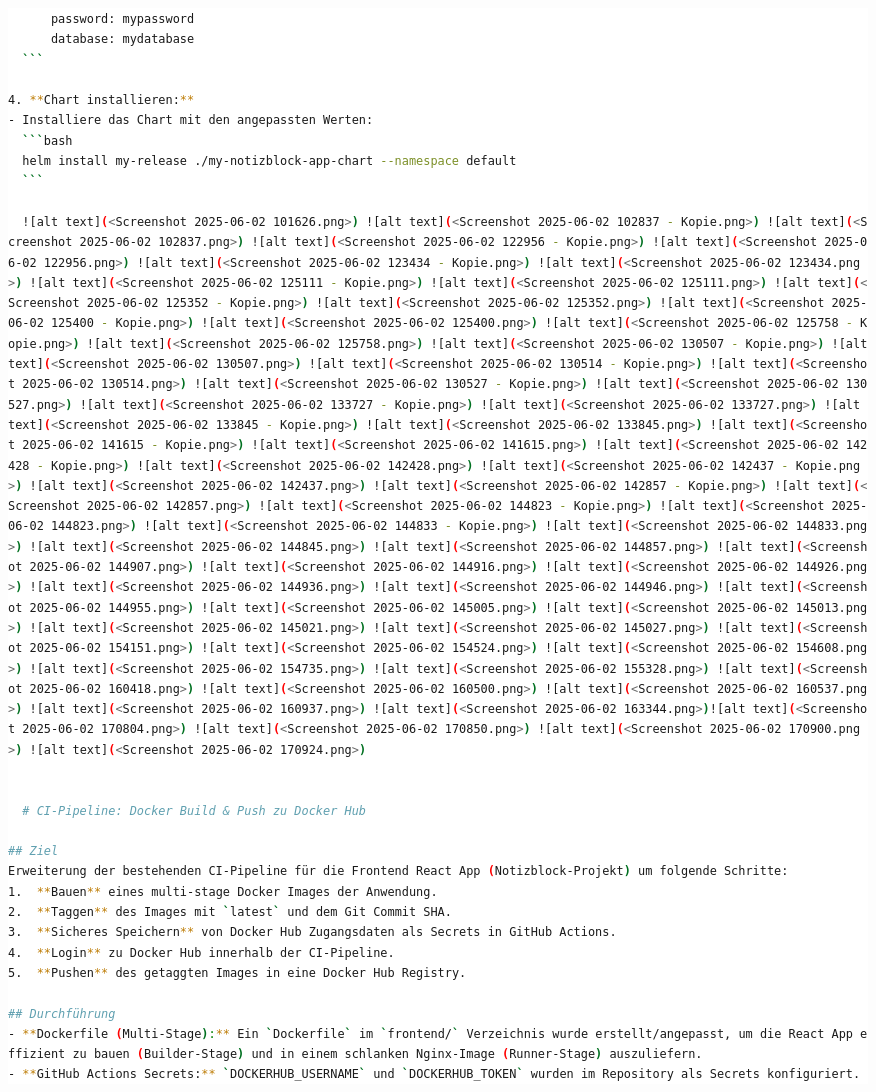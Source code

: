    ```bash
         password: mypassword
         database: mydatabase
     ```

4. **Chart installieren:**
   - Installiere das Chart mit den angepassten Werten:
     ```bash
     helm install my-release ./my-notizblock-app-chart --namespace default
     ```

     ![alt text](<Screenshot 2025-06-02 101626.png>) ![alt text](<Screenshot 2025-06-02 102837 - Kopie.png>) ![alt text](<Screenshot 2025-06-02 102837.png>) ![alt text](<Screenshot 2025-06-02 122956 - Kopie.png>) ![alt text](<Screenshot 2025-06-02 122956.png>) ![alt text](<Screenshot 2025-06-02 123434 - Kopie.png>) ![alt text](<Screenshot 2025-06-02 123434.png>) ![alt text](<Screenshot 2025-06-02 125111 - Kopie.png>) ![alt text](<Screenshot 2025-06-02 125111.png>) ![alt text](<Screenshot 2025-06-02 125352 - Kopie.png>) ![alt text](<Screenshot 2025-06-02 125352.png>) ![alt text](<Screenshot 2025-06-02 125400 - Kopie.png>) ![alt text](<Screenshot 2025-06-02 125400.png>) ![alt text](<Screenshot 2025-06-02 125758 - Kopie.png>) ![alt text](<Screenshot 2025-06-02 125758.png>) ![alt text](<Screenshot 2025-06-02 130507 - Kopie.png>) ![alt text](<Screenshot 2025-06-02 130507.png>) ![alt text](<Screenshot 2025-06-02 130514 - Kopie.png>) ![alt text](<Screenshot 2025-06-02 130514.png>) ![alt text](<Screenshot 2025-06-02 130527 - Kopie.png>) ![alt text](<Screenshot 2025-06-02 130527.png>) ![alt text](<Screenshot 2025-06-02 133727 - Kopie.png>) ![alt text](<Screenshot 2025-06-02 133727.png>) ![alt text](<Screenshot 2025-06-02 133845 - Kopie.png>) ![alt text](<Screenshot 2025-06-02 133845.png>) ![alt text](<Screenshot 2025-06-02 141615 - Kopie.png>) ![alt text](<Screenshot 2025-06-02 141615.png>) ![alt text](<Screenshot 2025-06-02 142428 - Kopie.png>) ![alt text](<Screenshot 2025-06-02 142428.png>) ![alt text](<Screenshot 2025-06-02 142437 - Kopie.png>) ![alt text](<Screenshot 2025-06-02 142437.png>) ![alt text](<Screenshot 2025-06-02 142857 - Kopie.png>) ![alt text](<Screenshot 2025-06-02 142857.png>) ![alt text](<Screenshot 2025-06-02 144823 - Kopie.png>) ![alt text](<Screenshot 2025-06-02 144823.png>) ![alt text](<Screenshot 2025-06-02 144833 - Kopie.png>) ![alt text](<Screenshot 2025-06-02 144833.png>) ![alt text](<Screenshot 2025-06-02 144845.png>) ![alt text](<Screenshot 2025-06-02 144857.png>) ![alt text](<Screenshot 2025-06-02 144907.png>) ![alt text](<Screenshot 2025-06-02 144916.png>) ![alt text](<Screenshot 2025-06-02 144926.png>) ![alt text](<Screenshot 2025-06-02 144936.png>) ![alt text](<Screenshot 2025-06-02 144946.png>) ![alt text](<Screenshot 2025-06-02 144955.png>) ![alt text](<Screenshot 2025-06-02 145005.png>) ![alt text](<Screenshot 2025-06-02 145013.png>) ![alt text](<Screenshot 2025-06-02 145021.png>) ![alt text](<Screenshot 2025-06-02 145027.png>) ![alt text](<Screenshot 2025-06-02 154151.png>) ![alt text](<Screenshot 2025-06-02 154524.png>) ![alt text](<Screenshot 2025-06-02 154608.png>) ![alt text](<Screenshot 2025-06-02 154735.png>) ![alt text](<Screenshot 2025-06-02 155328.png>) ![alt text](<Screenshot 2025-06-02 160418.png>) ![alt text](<Screenshot 2025-06-02 160500.png>) ![alt text](<Screenshot 2025-06-02 160537.png>) ![alt text](<Screenshot 2025-06-02 160937.png>) ![alt text](<Screenshot 2025-06-02 163344.png>)![alt text](<Screenshot 2025-06-02 170804.png>) ![alt text](<Screenshot 2025-06-02 170850.png>) ![alt text](<Screenshot 2025-06-02 170900.png>) ![alt text](<Screenshot 2025-06-02 170924.png>)

     
     # CI-Pipeline: Docker Build & Push zu Docker Hub

## Ziel
Erweiterung der bestehenden CI-Pipeline für die Frontend React App (Notizblock-Projekt) um folgende Schritte:
1.  **Bauen** eines multi-stage Docker Images der Anwendung.
2.  **Taggen** des Images mit `latest` und dem Git Commit SHA.
3.  **Sicheres Speichern** von Docker Hub Zugangsdaten als Secrets in GitHub Actions.
4.  **Login** zu Docker Hub innerhalb der CI-Pipeline.
5.  **Pushen** des getaggten Images in eine Docker Hub Registry.

## Durchführung
- **Dockerfile (Multi-Stage):** Ein `Dockerfile` im `frontend/` Verzeichnis wurde erstellt/angepasst, um die React App effizient zu bauen (Builder-Stage) und in einem schlanken Nginx-Image (Runner-Stage) auszuliefern.
- **GitHub Actions Secrets:** `DOCKERHUB_USERNAME` und `DOCKERHUB_TOKEN` wurden im Repository als Secrets konfiguriert.
   ```